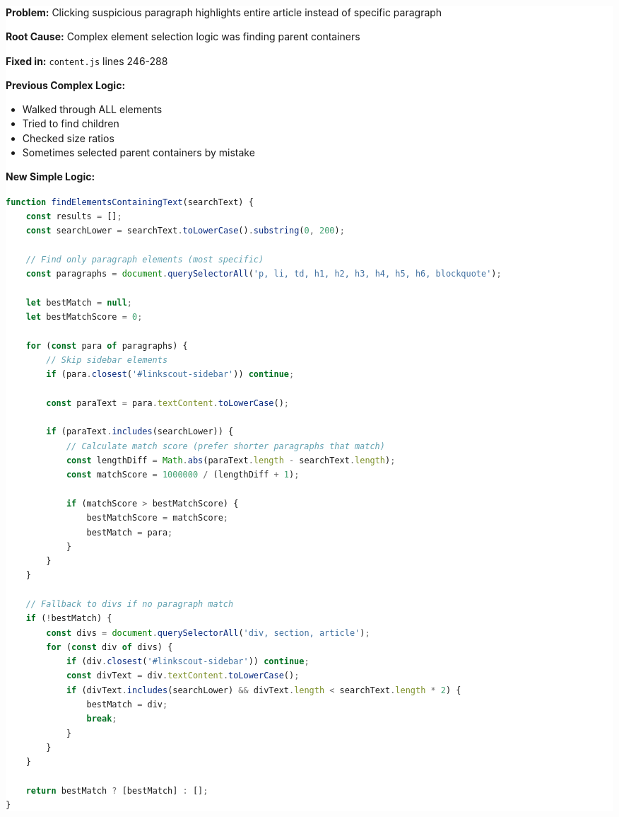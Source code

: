 **Problem:** Clicking suspicious paragraph highlights entire article instead of specific paragraph

**Root Cause:** Complex element selection logic was finding parent containers

**Fixed in:** `content.js` lines 246-288

**Previous Complex Logic:**
- Walked through ALL elements
- Tried to find children
- Checked size ratios
- Sometimes selected parent containers by mistake

**New Simple Logic:**
```javascript
function findElementsContainingText(searchText) {
    const results = [];
    const searchLower = searchText.toLowerCase().substring(0, 200);
    
    // Find only paragraph elements (most specific)
    const paragraphs = document.querySelectorAll('p, li, td, h1, h2, h3, h4, h5, h6, blockquote');
    
    let bestMatch = null;
    let bestMatchScore = 0;
    
    for (const para of paragraphs) {
        // Skip sidebar elements
        if (para.closest('#linkscout-sidebar')) continue;
        
        const paraText = para.textContent.toLowerCase();
        
        if (paraText.includes(searchLower)) {
            // Calculate match score (prefer shorter paragraphs that match)
            const lengthDiff = Math.abs(paraText.length - searchText.length);
            const matchScore = 1000000 / (lengthDiff + 1);
            
            if (matchScore > bestMatchScore) {
                bestMatchScore = matchScore;
                bestMatch = para;
            }
        }
    }
    
    // Fallback to divs if no paragraph match
    if (!bestMatch) {
        const divs = document.querySelectorAll('div, section, article');
        for (const div of divs) {
            if (div.closest('#linkscout-sidebar')) continue;
            const divText = div.textContent.toLowerCase();
            if (divText.includes(searchLower) && divText.length < searchText.length * 2) {
                bestMatch = div;
                break;
            }
        }
    }
    
    return bestMatch ? [bestMatch] : [];
}
```
